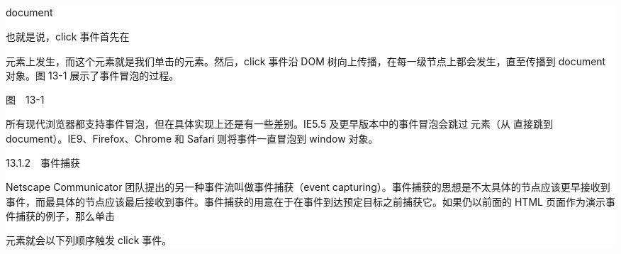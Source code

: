 document

也就是说，click 事件首先在 <div> 元素上发生，而这个元素就是我们单击的元素。然后，click 事件沿 DOM 树向上传播，在每一级节点上都会发生，直至传播到 document 对象。图 13-1 展示了事件冒泡的过程。

图　13-1

所有现代浏览器都支持事件冒泡，但在具体实现上还是有一些差别。IE5.5 及更早版本中的事件冒泡会跳过 <html> 元素（从 <body> 直接跳到 document）。IE9、Firefox、Chrome 和 Safari 则将事件一直冒泡到 window 对象。

13.1.2　事件捕获

Netscape Communicator 团队提出的另一种事件流叫做事件捕获（event capturing）。事件捕获的思想是不太具体的节点应该更早接收到事件，而最具体的节点应该最后接收到事件。事件捕获的用意在于在事件到达预定目标之前捕获它。如果仍以前面的 HTML 页面作为演示事件捕获的例子，那么单击 <div> 元素就会以下列顺序触发 click 事件。

